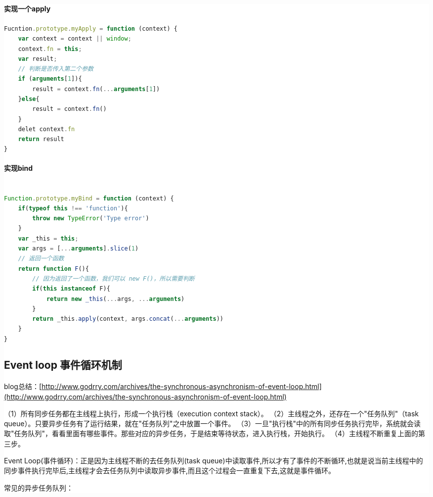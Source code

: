 #### 实现一个apply

```javascript
Fucntion.prototype.myApply = function (context) {
    var context = context || window;
    context.fn = this;
    var result;
    // 判断是否传入第二个参数
    if (arguments[1]){
        result = context.fn(...arguments[1])
    }else{
        result = context.fn()
    }
    delet context.fn
    return result
}
```

#### 实现bind

```javascript

Function.prototype.myBind = function (context) {
    if(typeof this !== 'function'){
        throw new TypeError('Type error')
    }
    var _this = this;
    var args = [...arguments].slice(1)
    // 返回一个函数
    return function F(){
        // 因为返回了一个函数，我们可以 new F()，所以需要判断
        if(this instanceof F){
            return new _this(...args, ...arguments)
        }
        return _this.apply(context, args.concat(...arguments))
    }
}

```

## Event loop 事件循环机制

blog总结：[http://www.godrry.com/archives/the-synchronous-asynchronism-of-event-loop.html](http://www.godrry.com/archives/the-synchronous-asynchronism-of-event-loop.html)

（1）所有同步任务都在主线程上执行，形成一个执行栈（execution context stack）。
（2）主线程之外，还存在一个"任务队列"（task queue）。只要异步任务有了运行结果，就在"任务队列"之中放置一个事件。
（3）一旦"执行栈"中的所有同步任务执行完毕，系统就会读取"任务队列"，看看里面有哪些事件。那些对应的异步任务，于是结束等待状态，进入执行栈，开始执行。
（4）主线程不断重复上面的第三步。

Event Loop(事件循环)：正是因为主线程不断的去任务队列(task queue)中读取事件,所以才有了事件的不断循环,也就是说当前主线程中的同步事件执行完毕后,主线程才会去任务队列中读取异步事件,而且这个过程会一直重复下去,这就是事件循环。

常见的异步任务队列：
